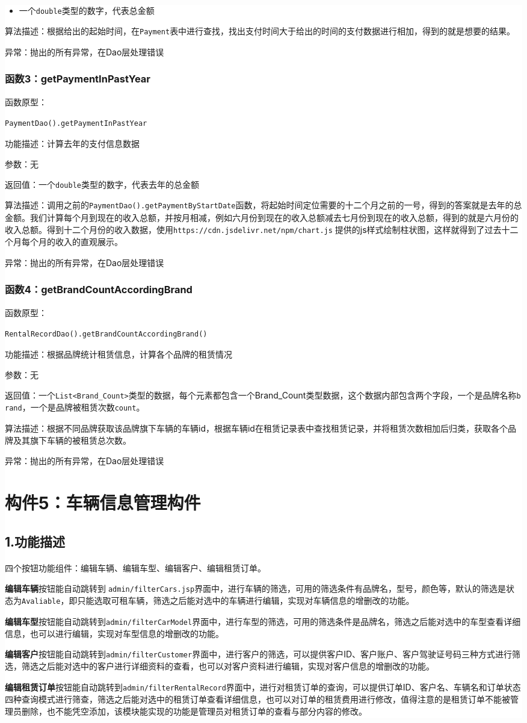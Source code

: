 - 一个`double`类型的数字，代表总金额

算法描述：根据给出的起始时间，在`Payment`表中进行查找，找出支付时间大于给出的时间的支付数据进行相加，得到的就是想要的结果。

异常：抛出的所有异常，在Dao层处理错误

### 函数3：getPaymentInPastYear

函数原型：

`PaymentDao().getPaymentInPastYear`

功能描述：计算去年的支付信息数据

参数：无

返回值：一个`double`类型的数字，代表去年的总金额

算法描述：调用之前的`PaymentDao().getPaymentByStartDate`函数，将起始时间定位需要的十二个月之前的一号，得到的答案就是去年的总金额。我们计算每个月到现在的收入总额，并按月相减，例如六月份到现在的收入总额减去七月份到现在的收入总额，得到的就是六月份的收入总额。得到十二个月份的收入数据，使用`https://cdn.jsdelivr.net/npm/chart.js` 提供的js样式绘制柱状图，这样就得到了过去十二个月每个月的收入的直观展示。

异常：抛出的所有异常，在Dao层处理错误

### 函数4：getBrandCountAccordingBrand

函数原型：

`RentalRecordDao().getBrandCountAccordingBrand()`

功能描述：根据品牌统计租赁信息，计算各个品牌的租赁情况

参数：无

返回值：一个`List<Brand_Count>`类型的数据，每个元素都包含一个Brand_Count类型数据，这个数据内部包含两个字段，一个是品牌名称`brand`，一个是品牌被租赁次数`count`。

算法描述：根据不同品牌获取该品牌旗下车辆的车辆id，根据车辆id在租赁记录表中查找租赁记录，并将租赁次数相加后归类，获取各个品牌及其旗下车辆的被租赁总次数。

异常：抛出的所有异常，在Dao层处理错误

# 构件5：车辆信息管理构件

## 1.功能描述

四个按钮功能组件：编辑车辆、编辑车型、编辑客户、编辑租赁订单。

**编辑车辆**按钮能自动跳转到 `admin/filterCars.jsp`界面中，进行车辆的筛选，可用的筛选条件有品牌名，型号，颜色等，默认的筛选是状态为`Avaliable`，即只能选取可租车辆，筛选之后能对选中的车辆进行编辑，实现对车辆信息的增删改的功能。

**编辑车型**按钮能自动跳转到`admin/filterCarModel`界面中，进行车型的筛选，可用的筛选条件是品牌名，筛选之后能对选中的车型查看详细信息，也可以进行编辑，实现对车型信息的增删改的功能。

**编辑客户**按钮能自动跳转到`admin/filterCustomer`界面中，进行客户的筛选，可以提供客户ID、客户账户、客户驾驶证号码三种方式进行筛选，筛选之后能对选中的客户进行详细资料的查看，也可以对客户资料进行编辑，实现对客户信息的增删改的功能。

**编辑租赁订单**按钮能自动跳转到`admin/filterRentalRecord`界面中，进行对租赁订单的查询，可以提供订单ID、客户名、车辆名和订单状态四种查询模式进行筛查，筛选之后能对选中的租赁订单查看详细信息，也可以对订单的租赁费用进行修改，值得注意的是租赁订单不能被管理员删除，也不能凭空添加，该模块能实现的功能是管理员对租赁订单的查看与部分内容的修改。
